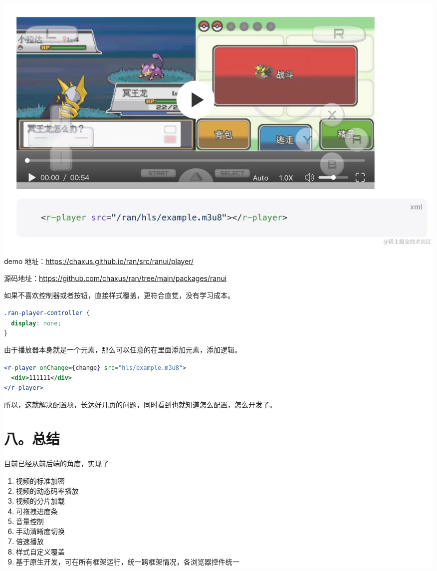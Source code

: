 ![image.png](../../../assets/article/video/rplayer_demo.webp)

demo 地址：https://chaxus.github.io/ran/src/ranui/player/

源码地址：https://github.com/chaxus/ran/tree/main/packages/ranui

如果不喜欢控制器或者按钮，直接样式覆盖，更符合直觉，没有学习成本。

```css
.ran-player-controller {
  display: none;
}
```

由于播放器本身就是一个元素，那么可以任意的在里面添加元素，添加逻辑。

```jsx
<r-player onChange={change} src="hls/example.m3u8">
  <div>111111</div>
</r-player>
```

所以，这就解决配置项，长达好几页的问题，同时看到也就知道怎么配置，怎么开发了。

# 八。总结

目前已经从前后端的角度，实现了

1. 视频的标准加密
2. 视频的动态码率播放
3. 视频的分片加载
4. 可拖拽进度条
5. 音量控制
6. 手动清晰度切换
7. 倍速播放
8. 样式自定义覆盖
9. 基于原生开发，可在所有框架运行，统一跨框架情况，各浏览器控件统一
